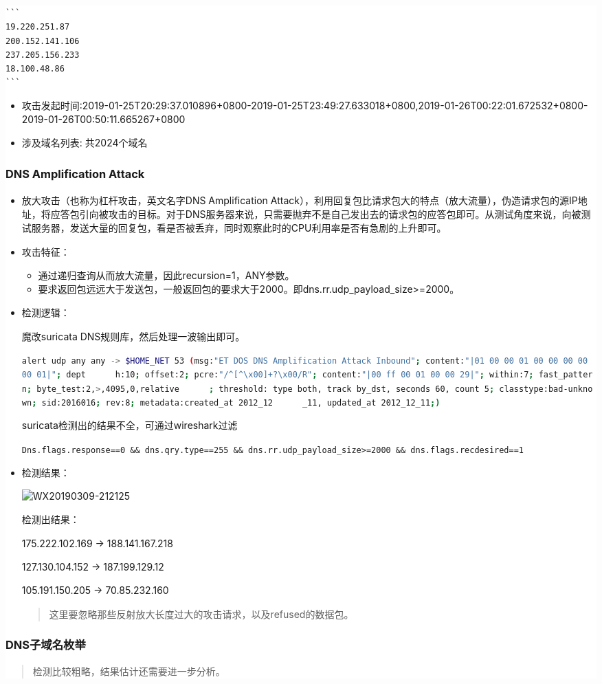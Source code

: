     ```
    19.220.251.87
    200.152.141.106
    237.205.156.233
    18.100.48.86
    ```

  - 攻击发起时间:2019-01-25T20:29:37.010896+0800-2019-01-25T23:49:27.633018+0800,2019-01-26T00:22:01.672532+0800-2019-01-26T00:50:11.665267+0800

  - 涉及域名列表: 共2024个域名

### DNS Amplification Attack 

- 放大攻击（也称为杠杆攻击，英文名字DNS Amplification Attack），利用回复包比请求包大的特点（放大流量），伪造请求包的源IP地址，将应答包引向被攻击的目标。对于DNS服务器来说，只需要抛弃不是自己发出去的请求包的应答包即可。从测试角度来说，向被测试服务器，发送大量的回复包，看是否被丢弃，同时观察此时的CPU利用率是否有急剧的上升即可。

- 攻击特征：

  - 通过递归查询从而放大流量，因此recursion=1，ANY参数。
  - 要求返回包远远大于发送包，一般返回包的要求大于2000。即dns.rr.udp_payload_size>=2000。

- 检测逻辑：

  魔改suricata DNS规则库，然后处理一波输出即可。

  ```bash
  alert udp any any -> $HOME_NET 53 (msg:"ET DOS DNS Amplification Attack Inbound"; content:"|01 00 00 01 00 00 00 00 00 01|"; dept      h:10; offset:2; pcre:"/^[^\x00]+?\x00/R"; content:"|00 ff 00 01 00 00 29|"; within:7; fast_pattern; byte_test:2,>,4095,0,relative      ; threshold: type both, track by_dst, seconds 60, count 5; classtype:bad-unknown; sid:2016016; rev:8; metadata:created_at 2012_12      _11, updated_at 2012_12_11;)
  ```

  suricata检测出的结果不全，可通过wireshark过滤

  ```
  Dns.flags.response==0 && dns.qry.type==255 && dns.rr.udp_payload_size>=2000 && dns.flags.recdesired==1
  ```

- 检测结果：

  ![WX20190309-212125](http://momomoxiaoxi.com/img/post/datacon/WX20190309-212125.png)

  检测出结果：

  175.222.102.169 → 188.141.167.218

  127.130.104.152 → 187.199.129.12

  105.191.150.205 → 70.85.232.160

  > 这里要忽略那些反射放大长度过大的攻击请求，以及refused的数据包。



### DNS子域名枚举

> 检测比较粗略，结果估计还需要进一步分析。
